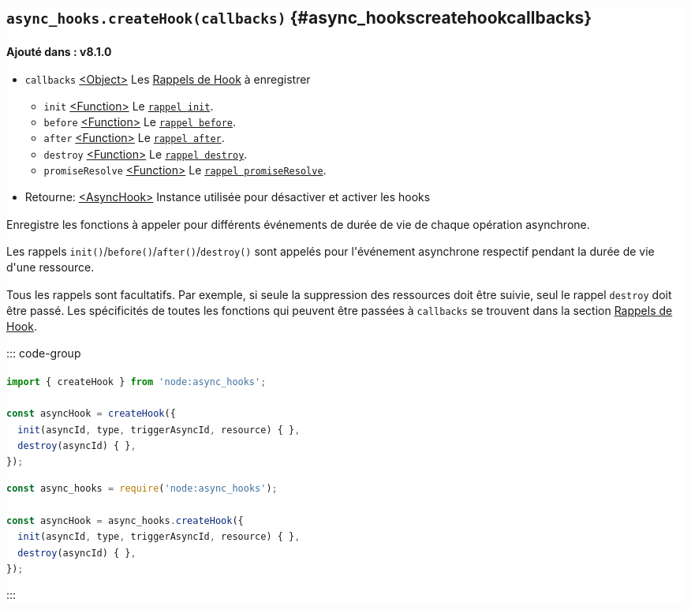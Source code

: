 
## `async_hooks.createHook(callbacks)` {#async_hookscreatehookcallbacks}

**Ajouté dans : v8.1.0**

- `callbacks` [\<Object\>](https://developer.mozilla.org/en-US/docs/Web/JavaScript/Reference/Global_Objects/Object) Les [Rappels de Hook](/fr/nodejs/api/async_hooks#hook-callbacks) à enregistrer
    - `init` [\<Function\>](https://developer.mozilla.org/en-US/docs/Web/JavaScript/Reference/Global_Objects/Function) Le [`rappel init`](/fr/nodejs/api/async_hooks#initasyncid-type-triggerasyncid-resource).
    - `before` [\<Function\>](https://developer.mozilla.org/en-US/docs/Web/JavaScript/Reference/Global_Objects/Function) Le [`rappel before`](/fr/nodejs/api/async_hooks#beforeasyncid).
    - `after` [\<Function\>](https://developer.mozilla.org/en-US/docs/Web/JavaScript/Reference/Global_Objects/Function) Le [`rappel after`](/fr/nodejs/api/async_hooks#afterasyncid).
    - `destroy` [\<Function\>](https://developer.mozilla.org/en-US/docs/Web/JavaScript/Reference/Global_Objects/Function) Le [`rappel destroy`](/fr/nodejs/api/async_hooks#destroyasyncid).
    - `promiseResolve` [\<Function\>](https://developer.mozilla.org/en-US/docs/Web/JavaScript/Reference/Global_Objects/Function) Le [`rappel promiseResolve`](/fr/nodejs/api/async_hooks#promiseresolveasyncid).


- Retourne: [\<AsyncHook\>](/fr/nodejs/api/async_hooks#async_hookscreatehookcallbacks) Instance utilisée pour désactiver et activer les hooks

Enregistre les fonctions à appeler pour différents événements de durée de vie de chaque opération asynchrone.

Les rappels `init()`/`before()`/`after()`/`destroy()` sont appelés pour l'événement asynchrone respectif pendant la durée de vie d'une ressource.

Tous les rappels sont facultatifs. Par exemple, si seule la suppression des ressources doit être suivie, seul le rappel `destroy` doit être passé. Les spécificités de toutes les fonctions qui peuvent être passées à `callbacks` se trouvent dans la section [Rappels de Hook](/fr/nodejs/api/async_hooks#hook-callbacks).

::: code-group
```js [ESM]
import { createHook } from 'node:async_hooks';

const asyncHook = createHook({
  init(asyncId, type, triggerAsyncId, resource) { },
  destroy(asyncId) { },
});
```

```js [CJS]
const async_hooks = require('node:async_hooks');

const asyncHook = async_hooks.createHook({
  init(asyncId, type, triggerAsyncId, resource) { },
  destroy(asyncId) { },
});
```
:::
